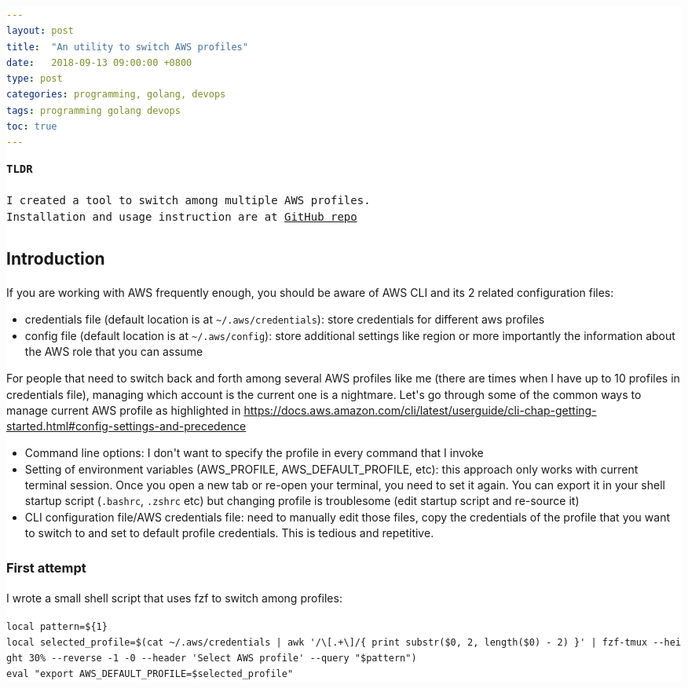 ```yaml
---
layout: post
title:  "An utility to switch AWS profiles"
date:   2018-09-13 09:00:00 +0800
type: post
categories: programming, golang, devops
tags: programming golang devops
toc: true
---
```


<pre>
<b>TLDR</b>

I created a tool to switch among multiple AWS profiles.
Installation and usage instruction are at <a href="https://github.com/hpcsc/aws-profile-utils">GitHub repo</a>
</pre>

## Introduction

If you are working with AWS frequently enough, you should be aware of AWS CLI and its 2 related configuration files:

- credentials file (default location is at `~/.aws/credentials`): store credentials for different aws profiles
- config file (default location is at `~/.aws/config`): store additional settings like region or more importantly the information about the AWS role that you can assume

For people that need to switch back and forth among several AWS profiles like me (there are times when I have up to 10 profiles in credentials file), managing which account is the current one is a nightmare.
Let's go through some of the common ways to manage current AWS profile as highlighted in https://docs.aws.amazon.com/cli/latest/userguide/cli-chap-getting-started.html#config-settings-and-precedence

- Command line options: I don't want to specify the profile in every command that I invoke
- Setting of environment variables (AWS_PROFILE, AWS_DEFAULT_PROFILE, etc): this approach only works with current terminal session. Once you open a new tab or re-open your terminal, you need to set it again. You can export it in your shell startup script (`.bashrc`, `.zshrc` etc) but changing profile is troublesome (edit startup script and re-source it)
- CLI configuration file/AWS credentials file: need to manually edit those files, copy the credentials of the profile that you want to switch to and set to default profile credentials. This is tedious and repetitive.

### First attempt

I wrote a small shell script that uses fzf to switch among profiles:

```
local pattern=${1}
local selected_profile=$(cat ~/.aws/credentials | awk '/\[.+\]/{ print substr($0, 2, length($0) - 2) }' | fzf-tmux --height 30% --reverse -1 -0 --header 'Select AWS profile' --query "$pattern")
eval "export AWS_DEFAULT_PROFILE=$selected_profile"
```
